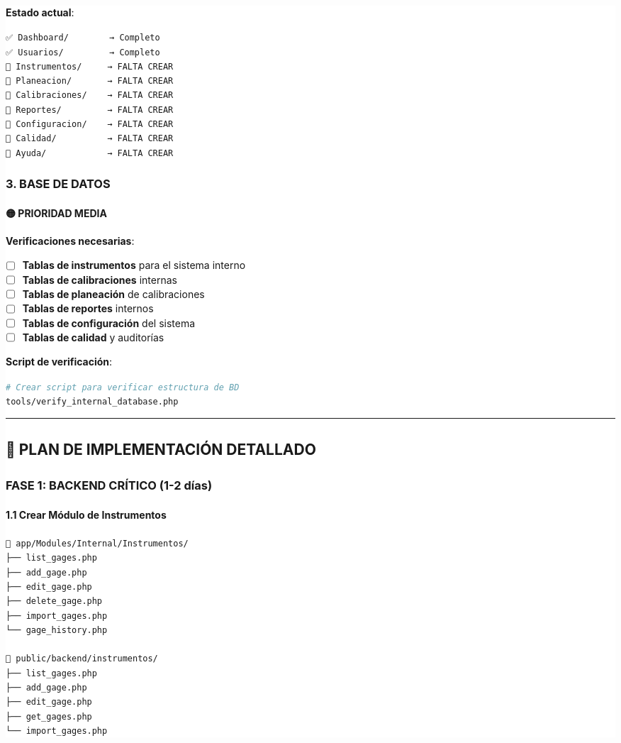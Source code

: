 **Estado actual**:
```
✅ Dashboard/        → Completo
✅ Usuarios/         → Completo  
🔴 Instrumentos/     → FALTA CREAR
🔴 Planeacion/       → FALTA CREAR
🔴 Calibraciones/    → FALTA CREAR
🔴 Reportes/         → FALTA CREAR
🔴 Configuracion/    → FALTA CREAR
🔴 Calidad/          → FALTA CREAR
🔴 Ayuda/            → FALTA CREAR
```

### 3. **BASE DE DATOS**
#### 🟡 **PRIORIDAD MEDIA**

**Verificaciones necesarias**:
- [ ] **Tablas de instrumentos** para el sistema interno
- [ ] **Tablas de calibraciones** internas
- [ ] **Tablas de planeación** de calibraciones
- [ ] **Tablas de reportes** internos
- [ ] **Tablas de configuración** del sistema
- [ ] **Tablas de calidad** y auditorías

**Script de verificación**:
```bash
# Crear script para verificar estructura de BD
tools/verify_internal_database.php
```

---

## 📝 PLAN DE IMPLEMENTACIÓN DETALLADO

### **FASE 1: BACKEND CRÍTICO** (1-2 días)

#### 1.1 Crear Módulo de Instrumentos
```
📁 app/Modules/Internal/Instrumentos/
├── list_gages.php
├── add_gage.php
├── edit_gage.php
├── delete_gage.php
├── import_gages.php
└── gage_history.php

📁 public/backend/instrumentos/
├── list_gages.php
├── add_gage.php
├── edit_gage.php
├── get_gages.php
└── import_gages.php
```
